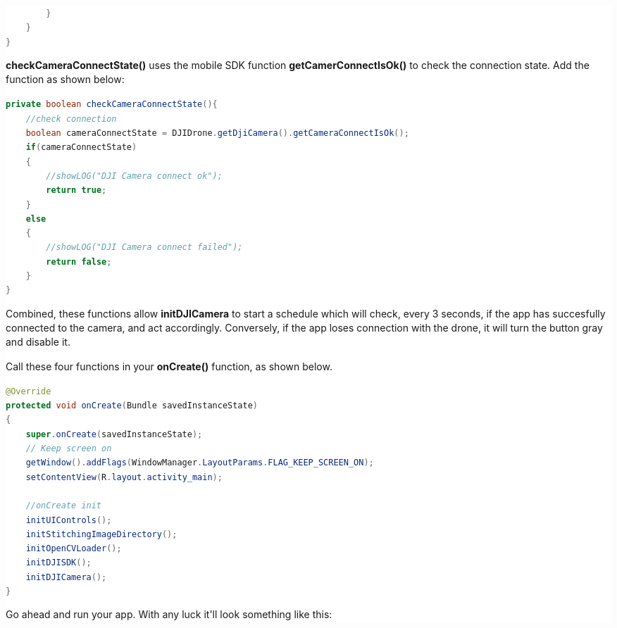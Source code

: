 ~~~java
        }
    }
}
~~~

**checkCameraConnectState()** uses the mobile SDK function **getCamerConnectIsOk()** to check the connection state. Add the function as shown below: 

~~~java
private boolean checkCameraConnectState(){
    //check connection
    boolean cameraConnectState = DJIDrone.getDjiCamera().getCameraConnectIsOk();
    if(cameraConnectState)
    {
        //showLOG("DJI Camera connect ok");
        return true;
    }
    else
    {
        //showLOG("DJI Camera connect failed");
        return false;
    }
}
~~~

Combined, these functions allow **initDJICamera** to start a schedule which will check, every 3 seconds, if the app has succesfully connected to the camera, and act accordingly. Conversely, if the app loses connection with the drone, it will turn the button gray and disable it.

Call these four functions in your **onCreate()** function, as shown below.

~~~java
@Override
protected void onCreate(Bundle savedInstanceState)
{
    super.onCreate(savedInstanceState);
	// Keep screen on
    getWindow().addFlags(WindowManager.LayoutParams.FLAG_KEEP_SCREEN_ON);
    setContentView(R.layout.activity_main);

    //onCreate init
    initUIControls();
    initStitchingImageDirectory();
    initOpenCVLoader();
    initDJISDK();
    initDJICamera();
}
~~~

Go ahead and run your app. With any luck it'll look something like this:
